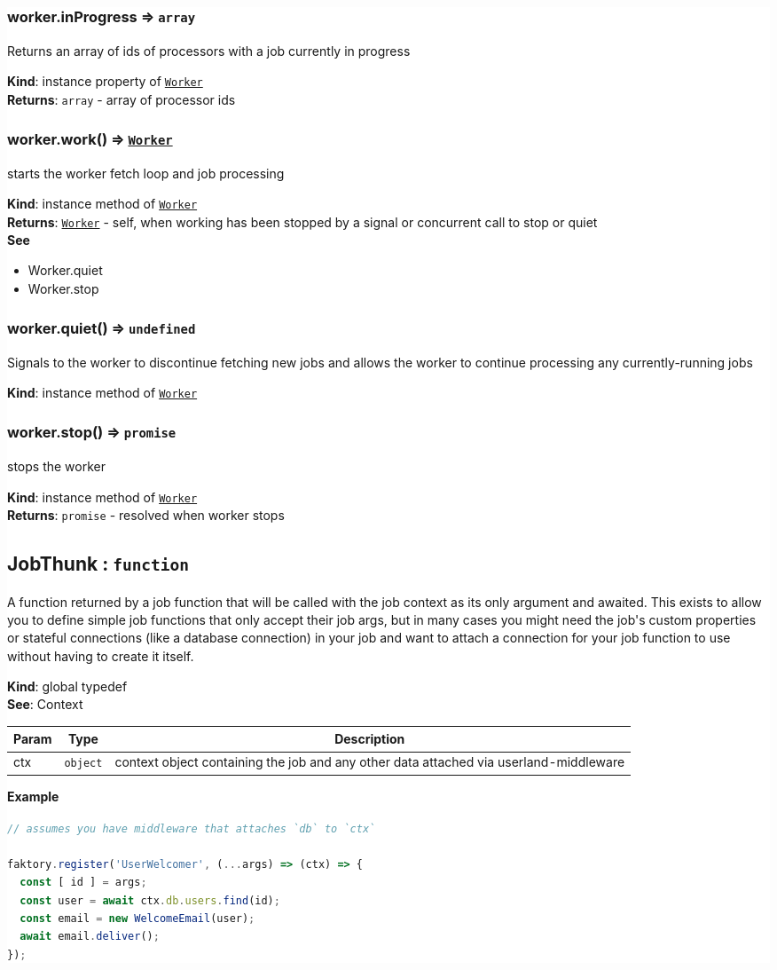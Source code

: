 ### worker.inProgress ⇒ <code>array</code>
Returns an array of ids of processors with a job currently in progress

**Kind**: instance property of [<code>Worker</code>](#Worker)  
**Returns**: <code>array</code> - array of processor ids  
<a name="Worker+work"></a>

### worker.work() ⇒ [<code>Worker</code>](#Worker)
starts the worker fetch loop and job processing

**Kind**: instance method of [<code>Worker</code>](#Worker)  
**Returns**: [<code>Worker</code>](#Worker) - self, when working has been stopped by a signal or concurrent
                       call to stop or quiet  
**See**

- Worker.quiet
- Worker.stop

<a name="Worker+quiet"></a>

### worker.quiet() ⇒ <code>undefined</code>
Signals to the worker to discontinue fetching new jobs and allows the worker
to continue processing any currently-running jobs

**Kind**: instance method of [<code>Worker</code>](#Worker)  
<a name="Worker+stop"></a>

### worker.stop() ⇒ <code>promise</code>
stops the worker

**Kind**: instance method of [<code>Worker</code>](#Worker)  
**Returns**: <code>promise</code> - resolved when worker stops  
<a name="JobThunk"></a>

## JobThunk : <code>function</code>
A function returned by a job function that will be called with the job context as its
only argument and awaited. This exists to allow you to define simple job functions that
only accept their job args, but in many cases you might need the job's custom properties
or stateful connections (like a database connection) in your job and want to attach
a connection for your job function to use without having to create it itself.

**Kind**: global typedef  
**See**: Context  

| Param | Type | Description |
| --- | --- | --- |
| ctx | <code>object</code> | context object containing the job and any other data attached                     via userland-middleware |

**Example**  
```js
// assumes you have middleware that attaches `db` to `ctx`

faktory.register('UserWelcomer', (...args) => (ctx) => {
  const [ id ] = args;
  const user = await ctx.db.users.find(id);
  const email = new WelcomeEmail(user);
  await email.deliver();
});
```
<a name="Context"></a>
